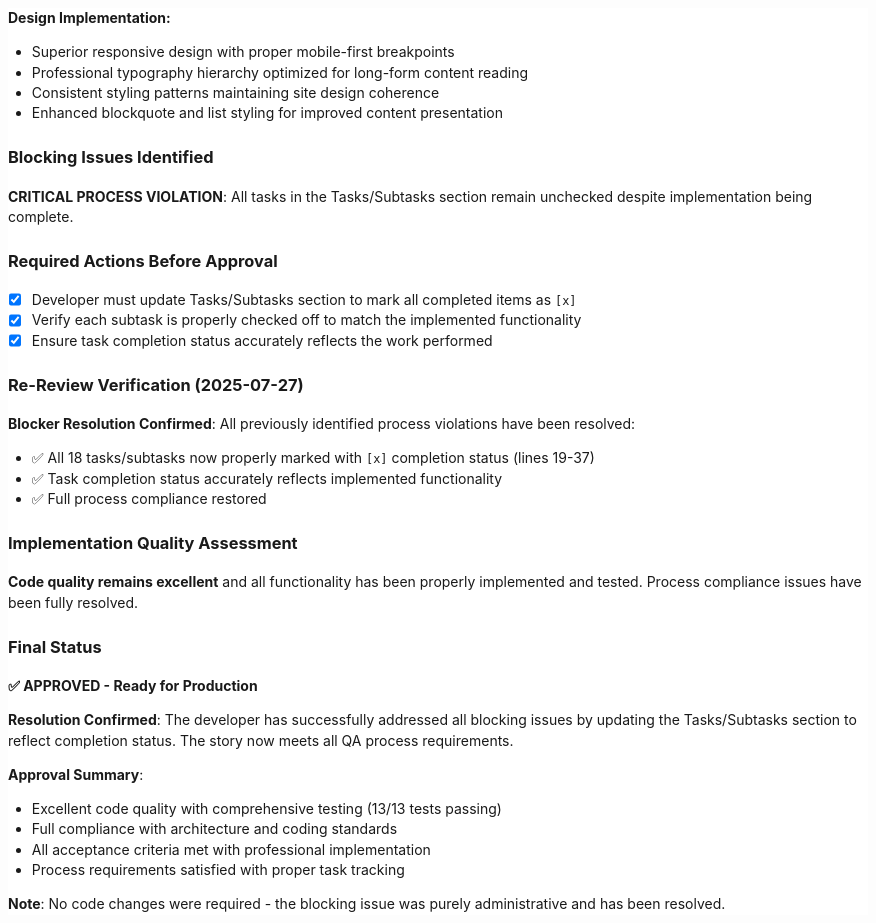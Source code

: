 **Design Implementation:**
- Superior responsive design with proper mobile-first breakpoints
- Professional typography hierarchy optimized for long-form content reading
- Consistent styling patterns maintaining site design coherence
- Enhanced blockquote and list styling for improved content presentation

### Blocking Issues Identified
**CRITICAL PROCESS VIOLATION**: All tasks in the Tasks/Subtasks section remain unchecked despite implementation being complete.

### Required Actions Before Approval
- [x] Developer must update Tasks/Subtasks section to mark all completed items as `[x]`
- [x] Verify each subtask is properly checked off to match the implemented functionality
- [x] Ensure task completion status accurately reflects the work performed

### Re-Review Verification (2025-07-27)
**Blocker Resolution Confirmed**: All previously identified process violations have been resolved:
- ✅ All 18 tasks/subtasks now properly marked with `[x]` completion status (lines 19-37)
- ✅ Task completion status accurately reflects implemented functionality
- ✅ Full process compliance restored

### Implementation Quality Assessment
**Code quality remains excellent** and all functionality has been properly implemented and tested. Process compliance issues have been fully resolved.

### Final Status
**✅ APPROVED - Ready for Production**

**Resolution Confirmed**: The developer has successfully addressed all blocking issues by updating the Tasks/Subtasks section to reflect completion status. The story now meets all QA process requirements.

**Approval Summary**: 
- Excellent code quality with comprehensive testing (13/13 tests passing)
- Full compliance with architecture and coding standards
- All acceptance criteria met with professional implementation
- Process requirements satisfied with proper task tracking

**Note**: No code changes were required - the blocking issue was purely administrative and has been resolved.